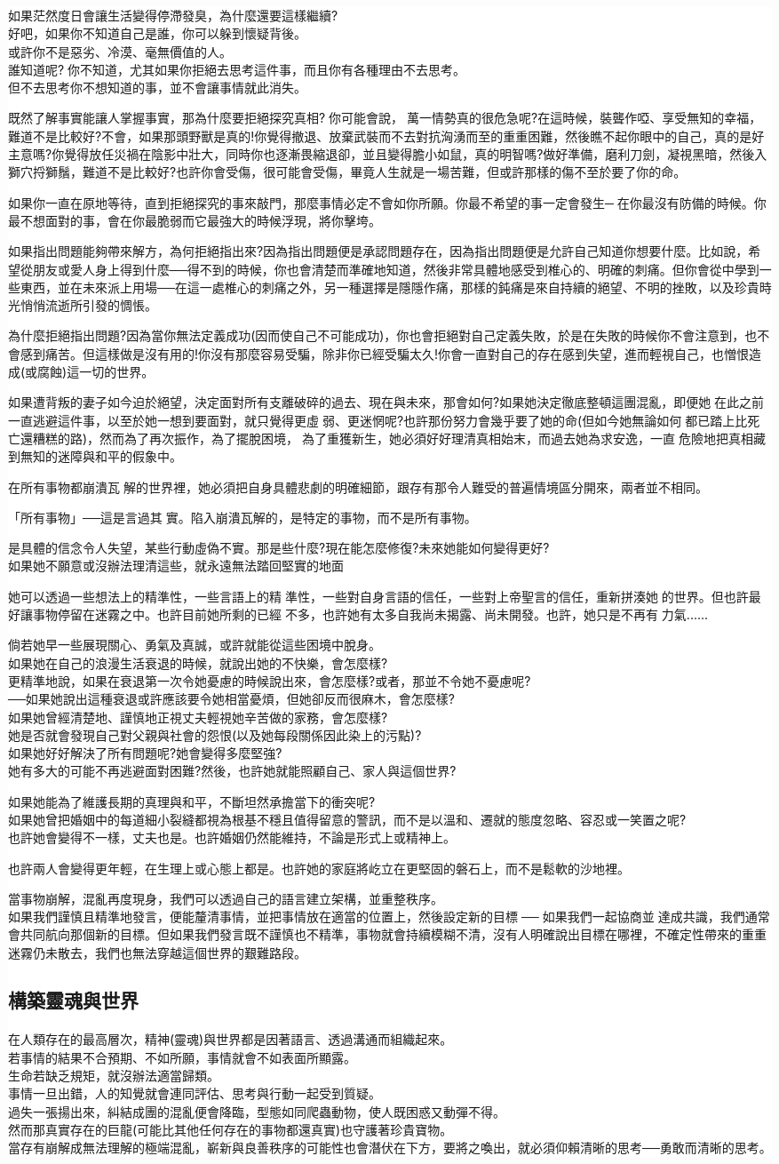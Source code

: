 如果茫然度日會讓生活變得停滯發臭，為什麼還要這樣繼續?  
好吧，如果你不知道自己是誰，你可以躲到懷疑背後。  
或許你不是惡劣、冷漠、毫無價值的人。  
誰知道呢? 你不知道，尤其如果你拒絕去思考這件事，而且你有各種理由不去思考。  
但不去思考你不想知道的事，並不會讓事情就此消失。  

既然了解事實能讓人掌握事實，那為什麼要拒絕探究真相? 你可能會說， 萬一情勢真的很危急呢?在這時候，裝聾作啞、享受無知的幸福，難道不是比較好?不會，如果那頭野獸是真的!你覺得撤退、放棄武裝而不去對抗洶湧而至的重重困難，然後瞧不起你眼中的自己，真的是好主意嗎?你覺得放任災禍在陰影中壯大，同時你也逐漸畏縮退卻，並且變得膽小如鼠，真的明智嗎?做好準備，磨利刀劍，凝視黑暗，然後入獅穴捋獅鬚，難道不是比較好?也許你會受傷，很可能會受傷，畢竟人生就是一場苦難，但或許那樣的傷不至於要了你的命。

如果你一直在原地等待，直到拒絕探究的事來敲門，那麼事情必定不會如你所願。你最不希望的事一定會發生─ 在你最沒有防備的時候。你最不想面對的事，會在你最脆弱而它最強大的時候浮現，將你擊垮。

如果指出問題能夠帶來解方，為何拒絕指出來?因為指出問題便是承認問題存在，因為指出問題便是允許自己知道你想要什麼。比如說，希望從朋友或愛人身上得到什麼──得不到的時候，你也會清楚而準確地知道，然後非常具體地感受到椎心的、明確的刺痛。但你會從中學到一些東西，並在未來派上用場──在這一處椎心的刺痛之外，另一種選擇是隱隱作痛，那樣的鈍痛是來自持續的絕望、不明的挫敗，以及珍貴時光悄悄流逝所引發的惆悵。

為什麼拒絕指出問題?因為當你無法定義成功(因而使自己不可能成功)，你也會拒絕對自己定義失敗，於是在失敗的時候你不會注意到，也不會感到痛苦。但這樣做是沒有用的!你沒有那麼容易受騙，除非你已經受騙太久!你會一直對自己的存在感到失望，進而輕視自己，也憎恨造成(或腐蝕)這一切的世界。

如果遭背叛的妻子如今迫於絕望，決定面對所有支離破碎的過去、現在與未來，那會如何?如果她決定徹底整頓這團混亂，即便她 在此之前一直逃避這件事，以至於她一想到要面對，就只覺得更虛 弱、更迷惘呢?也許那份努力會幾乎要了她的命(但如今她無論如何 都已踏上比死亡還糟糕的路)，然而為了再次振作，為了擺脫困境， 為了重獲新生，她必須好好理清真相始末，而過去她為求安逸，一直 危險地把真相藏到無知的迷障與和平的假象中。

在所有事物都崩潰瓦 解的世界裡，她必須把自身具體悲劇的明確細節，跟存有那令人難受的普遍情境區分開來，兩者並不相同。

「所有事物」──這是言過其 實。陷入崩潰瓦解的，是特定的事物，而不是所有事物。

是具體的信念令人失望，某些行動虛偽不實。那是些什麼?現在能怎麼修復?未來她能如何變得更好?  
如果她不願意或沒辦法理清這些，就永遠無法踏回堅實的地面  

她可以透過一些想法上的精準性，一些言語上的精 準性，一些對自身言語的信任，一些對上帝聖言的信任，重新拼湊她 的世界。但也許最好讓事物停留在迷霧之中。也許目前她所剩的已經 不多，也許她有太多自我尚未揭露、尚未開發。也許，她只是不再有 力氣......

倘若她早一些展現關心、勇氣及真誠，或許就能從這些困境中脫身。  
如果她在自己的浪漫生活衰退的時候，就說出她的不快樂，會怎麼樣?  
更精準地說，如果在衰退第一次令她憂慮的時候說出來，會怎麼樣?或者，那並不令她不憂慮呢?  
──如果她說出這種衰退或許應該要令她相當憂煩，但她卻反而很麻木，會怎麼樣?  
如果她曾經清楚地、謹慎地正視丈夫輕視她辛苦做的家務，會怎麼樣?  
她是否就會發現自己對父親與社會的怨恨(以及她每段關係因此染上的污點)?  
如果她好好解決了所有問題呢?她會變得多麼堅強?  
她有多大的可能不再逃避面對困難?然後，也許她就能照顧自己、家人與這個世界?  

如果她能為了維護長期的真理與和平，不斷坦然承擔當下的衝突呢?  
如果她曾把婚姻中的每道細小裂縫都視為根基不穩且值得留意的警訊，而不是以溫和、遷就的態度忽略、容忍或一笑置之呢?  
也許她會變得不一樣，丈夫也是。也許婚姻仍然能維持，不論是形式上或精神上。  

也許兩人會變得更年輕，在生理上或心態上都是。也許她的家庭將屹立在更堅固的磐石上，而不是鬆軟的沙地裡。

當事物崩解，混亂再度現身，我們可以透過自己的語言建立架構，並重整秩序。  
如果我們謹慎且精準地發言，便能釐清事情，並把事情放在適當的位置上，然後設定新的目標 ── 如果我們一起協商並 達成共識，我們通常會共同航向那個新的目標。但如果我們發言既不謹慎也不精準，事物就會持續模糊不清，沒有人明確說出目標在哪裡，不確定性帶來的重重迷霧仍未散去，我們也無法穿越這個世界的艱難路段。  

## 構築靈魂與世界

在人類存在的最高層次，精神(靈魂)與世界都是因著語言、透過溝通而組織起來。  
若事情的結果不合預期、不如所願，事情就會不如表面所顯露。  
生命若缺乏規矩，就沒辦法適當歸類。  
事情一旦出錯，人的知覺就會連同評估、思考與行動一起受到質疑。  
過失一張揚出來，糾結成團的混亂便會降臨，型態如同爬蟲動物，使人既困惑又動彈不得。  
然而那真實存在的巨龍(可能比其他任何存在的事物都還真實)也守護著珍貴寶物。  
當存有崩解成無法理解的極端混亂，嶄新與良善秩序的可能性也會潛伏在下方，要將之喚出，就必須仰賴清晰的思考──勇敢而清晰的思考。  
